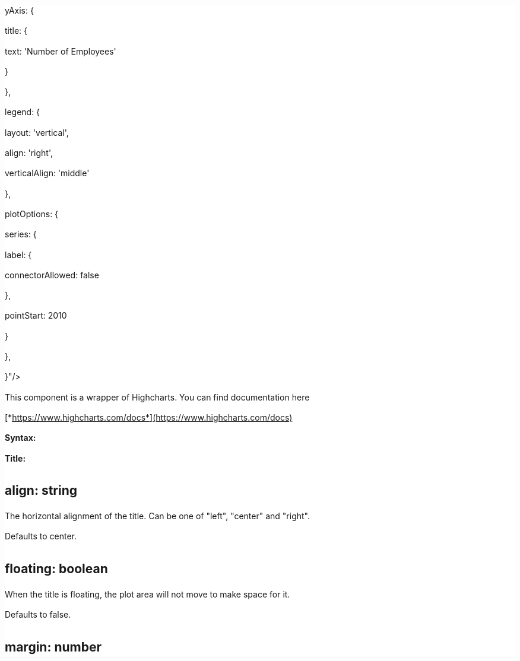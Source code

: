 yAxis: {

title: {

text: 'Number of Employees'

}

},

legend: {

layout: 'vertical',

align: 'right',

verticalAlign: 'middle'

},

plotOptions: {

series: {

label: {

connectorAllowed: false

},

pointStart: 2010

}

},

}"/&gt;

This component is a wrapper of Highcharts. You can find documentation
here

[*https://www.highcharts.com/docs*](https://www.highcharts.com/docs)

**Syntax:**

**Title:**

align: string
-------------

The horizontal alignment of the title. Can be one of "left", "center"
and "right".

Defaults to center.

floating: boolean
-----------------

When the title is floating, the plot area will not move to make space
for it.

Defaults to false.

margin: number
--------------
